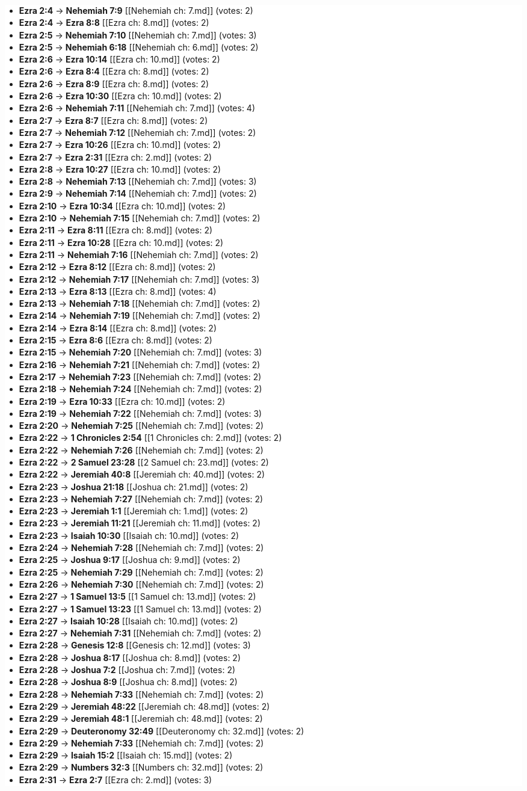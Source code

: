 - **Ezra 2:4** → **Nehemiah 7:9** [[Nehemiah ch: 7.md]] (votes: 2)
- **Ezra 2:4** → **Ezra 8:8** [[Ezra ch: 8.md]] (votes: 2)
- **Ezra 2:5** → **Nehemiah 7:10** [[Nehemiah ch: 7.md]] (votes: 3)
- **Ezra 2:5** → **Nehemiah 6:18** [[Nehemiah ch: 6.md]] (votes: 2)
- **Ezra 2:6** → **Ezra 10:14** [[Ezra ch: 10.md]] (votes: 2)
- **Ezra 2:6** → **Ezra 8:4** [[Ezra ch: 8.md]] (votes: 2)
- **Ezra 2:6** → **Ezra 8:9** [[Ezra ch: 8.md]] (votes: 2)
- **Ezra 2:6** → **Ezra 10:30** [[Ezra ch: 10.md]] (votes: 2)
- **Ezra 2:6** → **Nehemiah 7:11** [[Nehemiah ch: 7.md]] (votes: 4)
- **Ezra 2:7** → **Ezra 8:7** [[Ezra ch: 8.md]] (votes: 2)
- **Ezra 2:7** → **Nehemiah 7:12** [[Nehemiah ch: 7.md]] (votes: 2)
- **Ezra 2:7** → **Ezra 10:26** [[Ezra ch: 10.md]] (votes: 2)
- **Ezra 2:7** → **Ezra 2:31** [[Ezra ch: 2.md]] (votes: 2)
- **Ezra 2:8** → **Ezra 10:27** [[Ezra ch: 10.md]] (votes: 2)
- **Ezra 2:8** → **Nehemiah 7:13** [[Nehemiah ch: 7.md]] (votes: 3)
- **Ezra 2:9** → **Nehemiah 7:14** [[Nehemiah ch: 7.md]] (votes: 2)
- **Ezra 2:10** → **Ezra 10:34** [[Ezra ch: 10.md]] (votes: 2)
- **Ezra 2:10** → **Nehemiah 7:15** [[Nehemiah ch: 7.md]] (votes: 2)
- **Ezra 2:11** → **Ezra 8:11** [[Ezra ch: 8.md]] (votes: 2)
- **Ezra 2:11** → **Ezra 10:28** [[Ezra ch: 10.md]] (votes: 2)
- **Ezra 2:11** → **Nehemiah 7:16** [[Nehemiah ch: 7.md]] (votes: 2)
- **Ezra 2:12** → **Ezra 8:12** [[Ezra ch: 8.md]] (votes: 2)
- **Ezra 2:12** → **Nehemiah 7:17** [[Nehemiah ch: 7.md]] (votes: 3)
- **Ezra 2:13** → **Ezra 8:13** [[Ezra ch: 8.md]] (votes: 4)
- **Ezra 2:13** → **Nehemiah 7:18** [[Nehemiah ch: 7.md]] (votes: 2)
- **Ezra 2:14** → **Nehemiah 7:19** [[Nehemiah ch: 7.md]] (votes: 2)
- **Ezra 2:14** → **Ezra 8:14** [[Ezra ch: 8.md]] (votes: 2)
- **Ezra 2:15** → **Ezra 8:6** [[Ezra ch: 8.md]] (votes: 2)
- **Ezra 2:15** → **Nehemiah 7:20** [[Nehemiah ch: 7.md]] (votes: 3)
- **Ezra 2:16** → **Nehemiah 7:21** [[Nehemiah ch: 7.md]] (votes: 2)
- **Ezra 2:17** → **Nehemiah 7:23** [[Nehemiah ch: 7.md]] (votes: 2)
- **Ezra 2:18** → **Nehemiah 7:24** [[Nehemiah ch: 7.md]] (votes: 2)
- **Ezra 2:19** → **Ezra 10:33** [[Ezra ch: 10.md]] (votes: 2)
- **Ezra 2:19** → **Nehemiah 7:22** [[Nehemiah ch: 7.md]] (votes: 3)
- **Ezra 2:20** → **Nehemiah 7:25** [[Nehemiah ch: 7.md]] (votes: 2)
- **Ezra 2:22** → **1 Chronicles 2:54** [[1 Chronicles ch: 2.md]] (votes: 2)
- **Ezra 2:22** → **Nehemiah 7:26** [[Nehemiah ch: 7.md]] (votes: 2)
- **Ezra 2:22** → **2 Samuel 23:28** [[2 Samuel ch: 23.md]] (votes: 2)
- **Ezra 2:22** → **Jeremiah 40:8** [[Jeremiah ch: 40.md]] (votes: 2)
- **Ezra 2:23** → **Joshua 21:18** [[Joshua ch: 21.md]] (votes: 2)
- **Ezra 2:23** → **Nehemiah 7:27** [[Nehemiah ch: 7.md]] (votes: 2)
- **Ezra 2:23** → **Jeremiah 1:1** [[Jeremiah ch: 1.md]] (votes: 2)
- **Ezra 2:23** → **Jeremiah 11:21** [[Jeremiah ch: 11.md]] (votes: 2)
- **Ezra 2:23** → **Isaiah 10:30** [[Isaiah ch: 10.md]] (votes: 2)
- **Ezra 2:24** → **Nehemiah 7:28** [[Nehemiah ch: 7.md]] (votes: 2)
- **Ezra 2:25** → **Joshua 9:17** [[Joshua ch: 9.md]] (votes: 2)
- **Ezra 2:25** → **Nehemiah 7:29** [[Nehemiah ch: 7.md]] (votes: 2)
- **Ezra 2:26** → **Nehemiah 7:30** [[Nehemiah ch: 7.md]] (votes: 2)
- **Ezra 2:27** → **1 Samuel 13:5** [[1 Samuel ch: 13.md]] (votes: 2)
- **Ezra 2:27** → **1 Samuel 13:23** [[1 Samuel ch: 13.md]] (votes: 2)
- **Ezra 2:27** → **Isaiah 10:28** [[Isaiah ch: 10.md]] (votes: 2)
- **Ezra 2:27** → **Nehemiah 7:31** [[Nehemiah ch: 7.md]] (votes: 2)
- **Ezra 2:28** → **Genesis 12:8** [[Genesis ch: 12.md]] (votes: 3)
- **Ezra 2:28** → **Joshua 8:17** [[Joshua ch: 8.md]] (votes: 2)
- **Ezra 2:28** → **Joshua 7:2** [[Joshua ch: 7.md]] (votes: 2)
- **Ezra 2:28** → **Joshua 8:9** [[Joshua ch: 8.md]] (votes: 2)
- **Ezra 2:28** → **Nehemiah 7:33** [[Nehemiah ch: 7.md]] (votes: 2)
- **Ezra 2:29** → **Jeremiah 48:22** [[Jeremiah ch: 48.md]] (votes: 2)
- **Ezra 2:29** → **Jeremiah 48:1** [[Jeremiah ch: 48.md]] (votes: 2)
- **Ezra 2:29** → **Deuteronomy 32:49** [[Deuteronomy ch: 32.md]] (votes: 2)
- **Ezra 2:29** → **Nehemiah 7:33** [[Nehemiah ch: 7.md]] (votes: 2)
- **Ezra 2:29** → **Isaiah 15:2** [[Isaiah ch: 15.md]] (votes: 2)
- **Ezra 2:29** → **Numbers 32:3** [[Numbers ch: 32.md]] (votes: 2)
- **Ezra 2:31** → **Ezra 2:7** [[Ezra ch: 2.md]] (votes: 3)